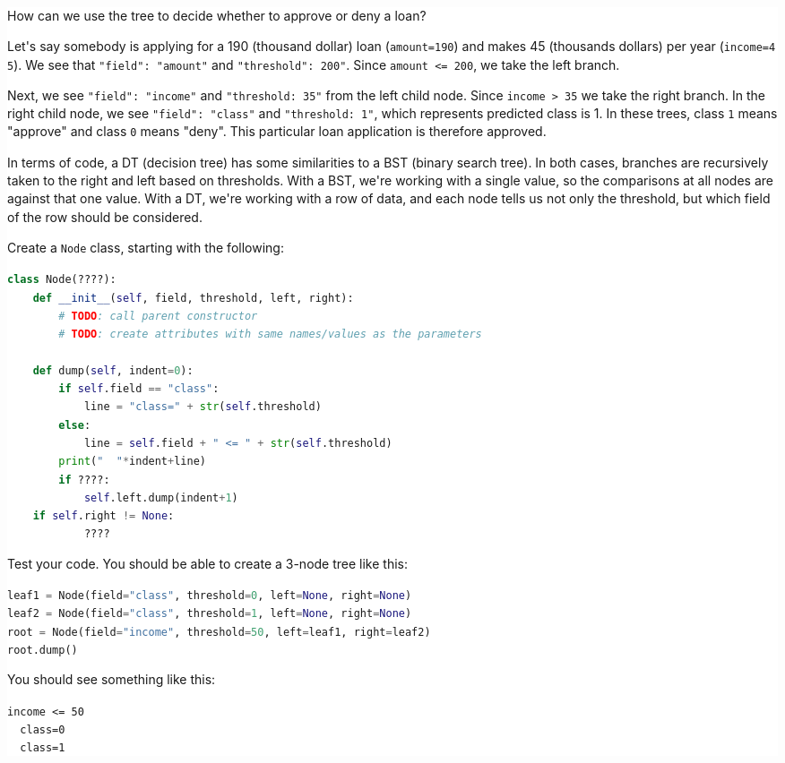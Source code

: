 
How can we use the tree to decide whether to approve or deny a loan?

Let's say somebody is applying for a 190 (thousand dollar) loan
(`amount=190`) and makes 45 (thousands dollars) per year
(`income=45`).  We see that `"field": "amount"` and `"threshold":
200"`. Since `amount <= 200`, we take the left branch.

Next, we see `"field": "income"` and `"threshold: 35"` from the left
child node. Since `income > 35` we take the right branch. In the right
child node, we see `"field": "class"` and `"threshold: 1"`, which
represents predicted class is 1.  In these trees, class `1` means
"approve" and class `0` means "deny".  This particular loan
application is therefore approved.

In terms of code, a DT (decision tree) has some similarities to a BST
(binary search tree).  In both cases, branches are recursively taken
to the right and left based on thresholds.  With a BST, we're working
with a single value, so the comparisons at all nodes are against that
one value.  With a DT, we're working with a row of data, and each node
tells us not only the threshold, but which field of the row should be
considered.

Create a `Node` class, starting with the following:

```python
class Node(????):
    def __init__(self, field, threshold, left, right):
        # TODO: call parent constructor
        # TODO: create attributes with same names/values as the parameters

    def dump(self, indent=0):
        if self.field == "class":
            line = "class=" + str(self.threshold)
        else:
            line = self.field + " <= " + str(self.threshold)
        print("  "*indent+line)
        if ????:
            self.left.dump(indent+1)
	if self.right != None:
            ????
```

Test your code.  You should be able to create a 3-node tree like this:

```python
leaf1 = Node(field="class", threshold=0, left=None, right=None)
leaf2 = Node(field="class", threshold=1, left=None, right=None)
root = Node(field="income", threshold=50, left=leaf1, right=leaf2)
root.dump()
```

You should see something like this:

```
income <= 50
  class=0
  class=1
```

